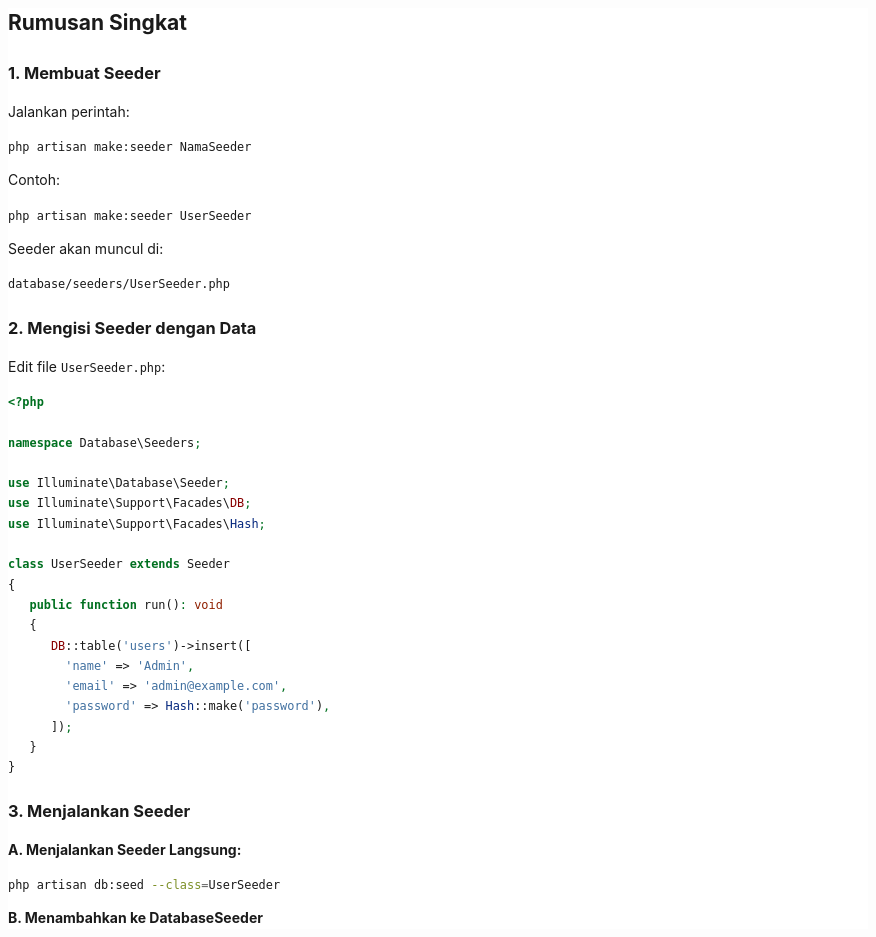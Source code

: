 
## Rumusan Singkat

### 1. Membuat Seeder

Jalankan perintah:
```bash
php artisan make:seeder NamaSeeder
```

Contoh:
```bash
php artisan make:seeder UserSeeder
```

Seeder akan muncul di:
```
database/seeders/UserSeeder.php
```

### 2. Mengisi Seeder dengan Data

Edit file `UserSeeder.php`:

```php
<?php

namespace Database\Seeders;

use Illuminate\Database\Seeder;
use Illuminate\Support\Facades\DB;
use Illuminate\Support\Facades\Hash;

class UserSeeder extends Seeder
{
   public function run(): void
   {
      DB::table('users')->insert([
        'name' => 'Admin',
        'email' => 'admin@example.com',
        'password' => Hash::make('password'),
      ]);
   }
}
```

### 3. Menjalankan Seeder

**A. Menjalankan Seeder Langsung:**
```bash
php artisan db:seed --class=UserSeeder
```

**B. Menambahkan ke DatabaseSeeder**
